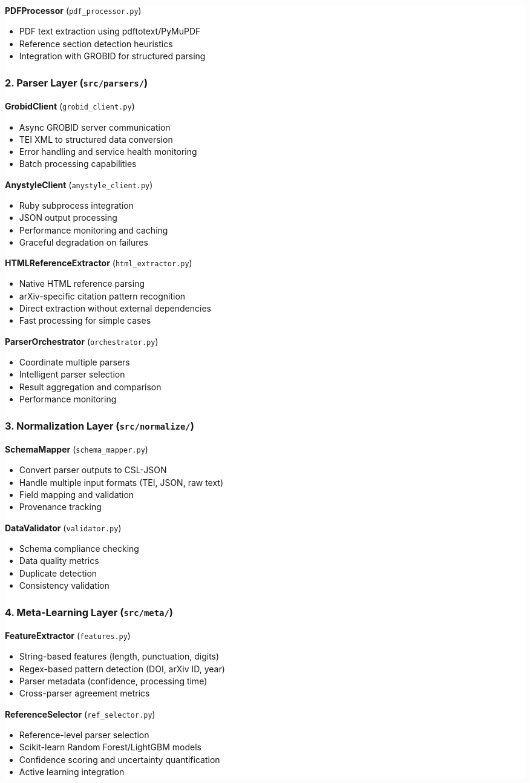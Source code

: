 **PDFProcessor** (`pdf_processor.py`)
- PDF text extraction using pdftotext/PyMuPDF
- Reference section detection heuristics
- Integration with GROBID for structured parsing

### 2. Parser Layer (`src/parsers/`)

**GrobidClient** (`grobid_client.py`)
- Async GROBID server communication
- TEI XML to structured data conversion
- Error handling and service health monitoring
- Batch processing capabilities

**AnystyleClient** (`anystyle_client.py`)
- Ruby subprocess integration
- JSON output processing
- Performance monitoring and caching
- Graceful degradation on failures

**HTMLReferenceExtractor** (`html_extractor.py`)
- Native HTML reference parsing
- arXiv-specific citation pattern recognition
- Direct extraction without external dependencies
- Fast processing for simple cases

**ParserOrchestrator** (`orchestrator.py`)
- Coordinate multiple parsers
- Intelligent parser selection
- Result aggregation and comparison
- Performance monitoring

### 3. Normalization Layer (`src/normalize/`)

**SchemaMapper** (`schema_mapper.py`)
- Convert parser outputs to CSL-JSON
- Handle multiple input formats (TEI, JSON, raw text)
- Field mapping and validation
- Provenance tracking

**DataValidator** (`validator.py`)
- Schema compliance checking
- Data quality metrics
- Duplicate detection
- Consistency validation

### 4. Meta-Learning Layer (`src/meta/`)

**FeatureExtractor** (`features.py`)
- String-based features (length, punctuation, digits)
- Regex-based pattern detection (DOI, arXiv ID, year)
- Parser metadata (confidence, processing time)
- Cross-parser agreement metrics

**ReferenceSelector** (`ref_selector.py`)
- Reference-level parser selection
- Scikit-learn Random Forest/LightGBM models
- Confidence scoring and uncertainty quantification
- Active learning integration
